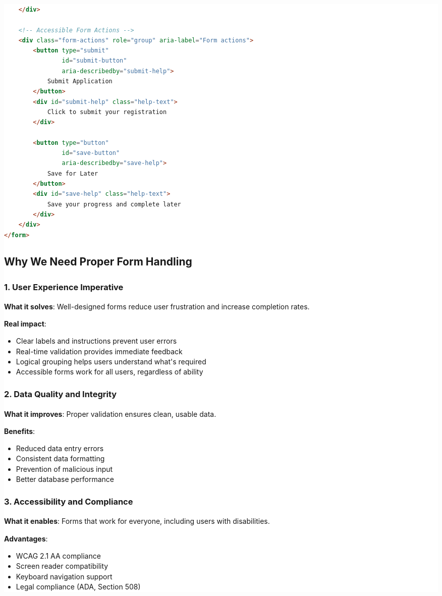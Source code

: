 ```html
    </div>

    <!-- Accessible Form Actions -->
    <div class="form-actions" role="group" aria-label="Form actions">
        <button type="submit" 
                id="submit-button"
                aria-describedby="submit-help">
            Submit Application
        </button>
        <div id="submit-help" class="help-text">
            Click to submit your registration
        </div>
        
        <button type="button" 
                id="save-button"
                aria-describedby="save-help">
            Save for Later
        </button>
        <div id="save-help" class="help-text">
            Save your progress and complete later
        </div>
    </div>
</form>
```

## Why We Need Proper Form Handling

### 1. User Experience Imperative
**What it solves**: Well-designed forms reduce user frustration and increase completion rates.

**Real impact**:
- Clear labels and instructions prevent user errors
- Real-time validation provides immediate feedback
- Logical grouping helps users understand what's required
- Accessible forms work for all users, regardless of ability

### 2. Data Quality and Integrity
**What it improves**: Proper validation ensures clean, usable data.

**Benefits**:
- Reduced data entry errors
- Consistent data formatting
- Prevention of malicious input
- Better database performance

### 3. Accessibility and Compliance
**What it enables**: Forms that work for everyone, including users with disabilities.

**Advantages**:
- WCAG 2.1 AA compliance
- Screen reader compatibility
- Keyboard navigation support
- Legal compliance (ADA, Section 508)
